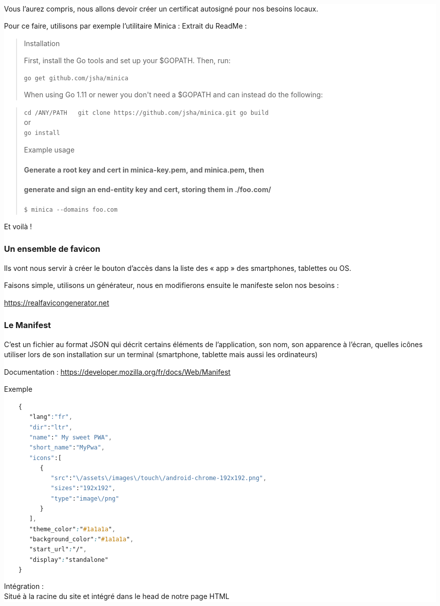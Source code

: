 Vous l’aurez compris, nous allons devoir créer un certificat autosigné pour nos besoins locaux.

Pour ce faire, utilisons par exemple l’utilitaire Minica :
Extrait du ReadMe :  

> Installation
> 
> First, install the Go tools and set up your $GOPATH. Then, run:
> 
> `go get github.com/jsha/minica`
> 
> When using Go 1.11 or newer you don't need a $GOPATH and can instead
> do the following:

>`cd /ANY/PATH   git clone https://github.com/jsha/minica.git go build`  
>or  
>`go install`
> 
> Example usage
> 
> #### Generate a root key and cert in minica-key.pem, and minica.pem, then
> #### generate and sign an end-entity key and cert, storing them in ./foo.com/
> 
> `$ minica --domains foo.com`

Et voilà !

### Un ensemble de favicon

Ils vont nous servir à créer le bouton d’accès dans la liste des « app » des smartphones, tablettes ou OS.

Faisons simple, utilisons un générateur, nous en modifierons ensuite le manifeste selon nos besoins :

https://realfavicongenerator.net

### Le Manifest

C’est un fichier au format JSON qui décrit certains éléments de l’application, son nom, son apparence à l’écran, quelles icônes utiliser lors de son installation sur un terminal (smartphone, tablette mais aussi les ordinateurs)

Documentation : https://developer.mozilla.org/fr/docs/Web/Manifest

Exemple
```css 
	{
	   "lang":"fr",
	   "dir":"ltr",
	   "name":" My sweet PWA",
	   "short_name":"MyPwa",
	   "icons":[
	      {
	         "src":"\/assets\/images\/touch\/android-chrome-192x192.png",
	         "sizes":"192x192",
	         "type":"image\/png"
	      }
	   ],
	   "theme_color":"#1a1a1a",
	   "background_color":"#1a1a1a",
	   "start_url":"/",
	   "display":"standalone"
	}
```	
Intégration :  
Situé à la racine du site et intégré dans le head de notre page HTML
